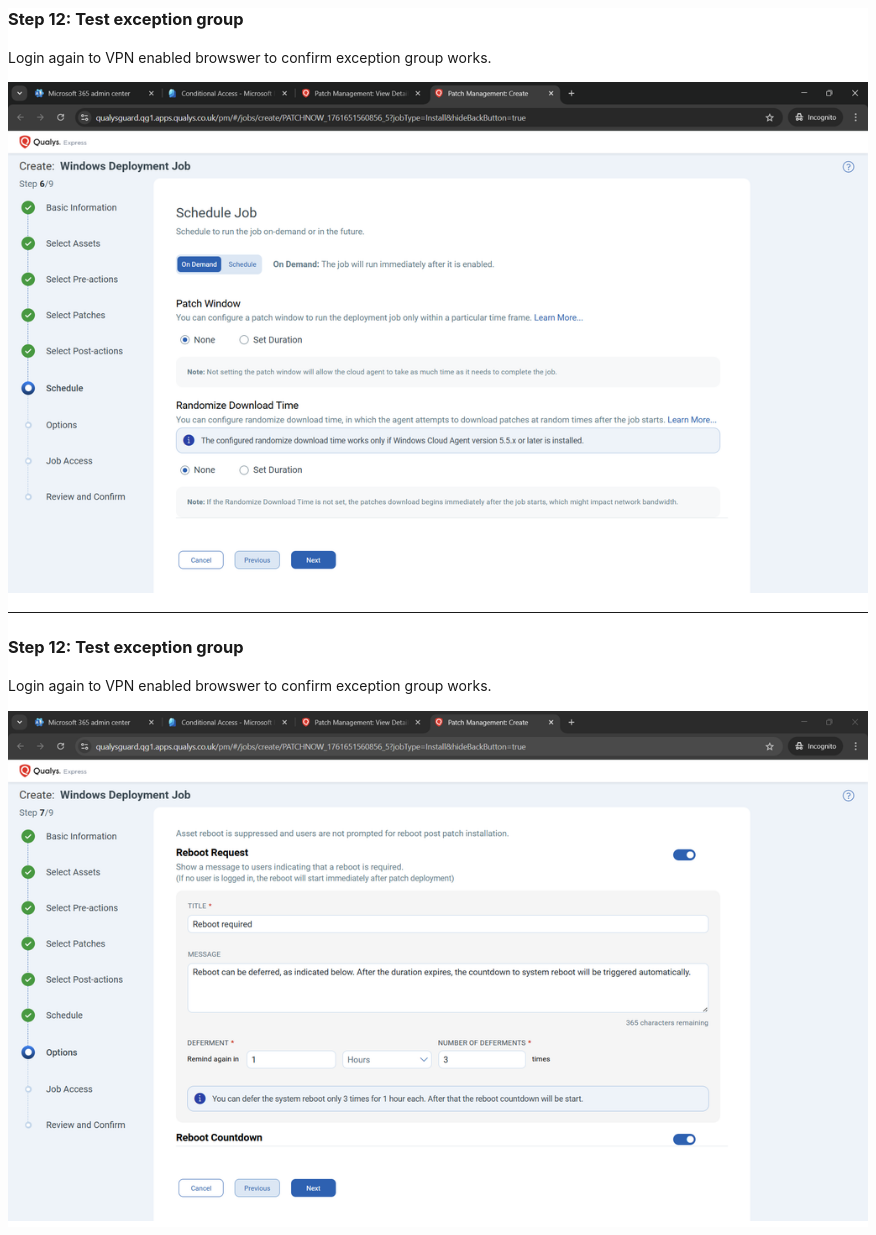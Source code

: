 ### Step 12: Test exception group 

Login again to VPN enabled browswer to confirm exception group works. 

<img width="1767" alt="Screen Shot 2025-05-07 at 11 26 51 PM" src="https://github.com/russellcayless/Qualys/blob/d6018a2d08c2df10750c5847d7095d208de2f35f/qu_ag13.png" />

---
### Step 12: Test exception group 

Login again to VPN enabled browswer to confirm exception group works. 

<img width="1767" alt="Screen Shot 2025-05-07 at 11 26 51 PM" src="https://github.com/russellcayless/Qualys/blob/d6018a2d08c2df10750c5847d7095d208de2f35f/qu_ag14.png" />
